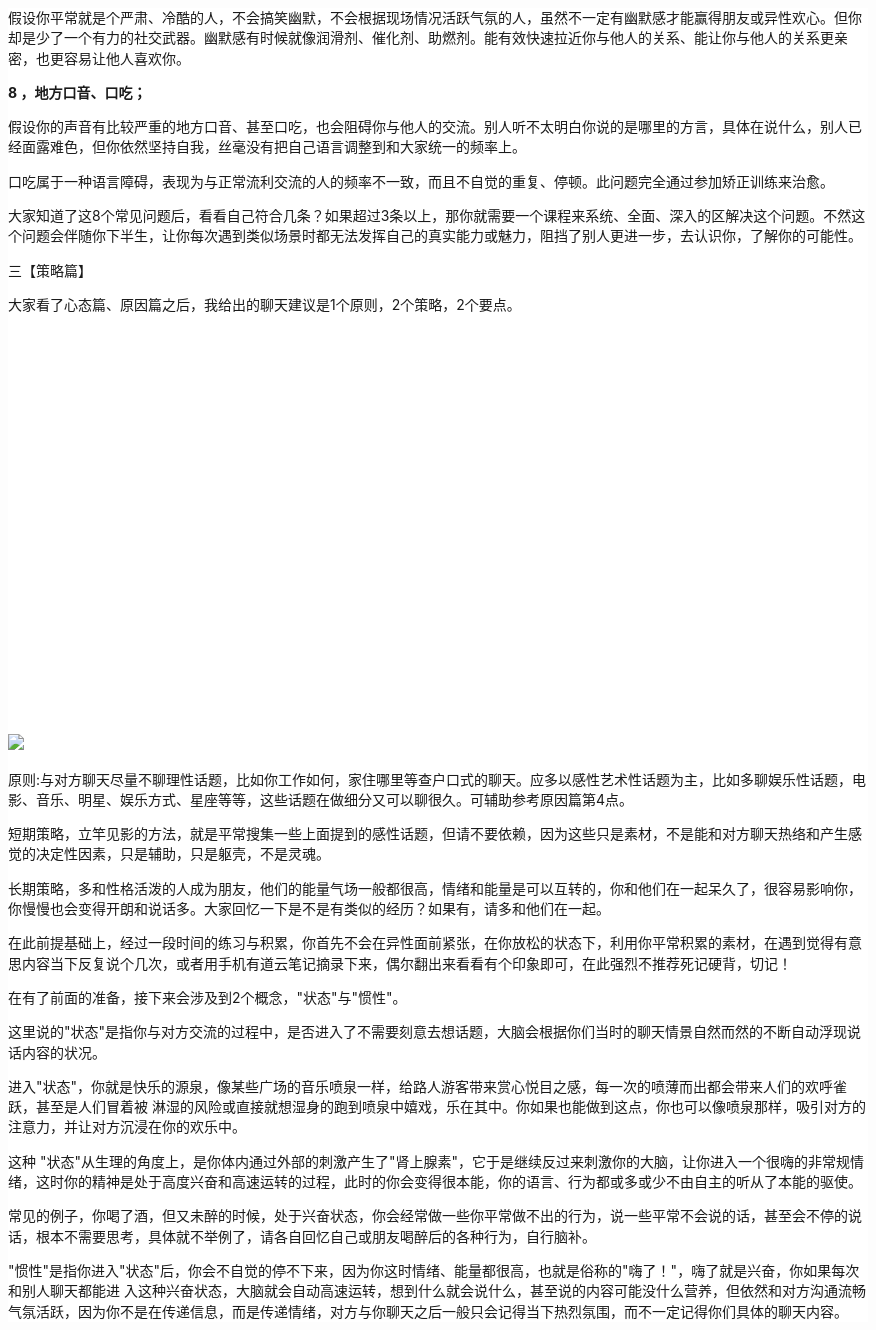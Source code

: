 假设你平常就是个严肃、冷酷的人，不会搞笑幽默，不会根据现场情况活跃气氛的人，虽然不一定有幽默感才能赢得朋友或异性欢心。但你却是少了一个有力的社交武器。幽默感有时候就像润滑剂、催化剂、助燃剂。能有效快速拉近你与他人的关系、能让你与他人的关系更亲密，也更容易让他人喜欢你。

  

 **8 ，地方口音、口吃；**

假设你的声音有比较严重的地方口音、甚至口吃，也会阻碍你与他人的交流。别人听不太明白你说的是哪里的方言，具体在说什么，别人已经面露难色，但你依然坚持自我，丝毫没有把自己语言调整到和大家统一的频率上。

  

口吃属于一种语言障碍，表现为与正常流利交流的人的频率不一致，而且不自觉的重复、停顿。此问题完全通过参加矫正训练来治愈。

  

大家知道了这8个常见问题后，看看自己符合几条？如果超过3条以上，那你就需要一个课程来系统、全面、深入的区解决这个问题。不然这个问题会伴随你下半生，让你每次遇到类似场景时都无法发挥自己的真实能力或魅力，阻挡了别人更进一步，去认识你，了解你的可能性。  

  

三【策略篇】

大家看了心态篇、原因篇之后，我给出的聊天建议是1个原则，2个策略，2个要点。

![](https://pic2.zhimg.com/50/80bfd547b30d2e73b60fd08679ae6699_hd.jpg)![](data:image/svg+xml;utf8,<svg%20xmlns='http://www.w3.org/2000/svg'%20width='657'%20height='421'></svg>)

原则:与对方聊天尽量不聊理性话题，比如你工作如何，家住哪里等查户口式的聊天。应多以感性艺术性话题为主，比如多聊娱乐性话题，电影、音乐、明星、娱乐方式、星座等等，这些话题在做细分又可以聊很久。可辅助参考原因篇第4点。

  

短期策略，立竿见影的方法，就是平常搜集一些上面提到的感性话题，但请不要依赖，因为这些只是素材，不是能和对方聊天热络和产生感觉的决定性因素，只是辅助，只是躯壳，不是灵魂。

  

长期策略，多和性格活泼的人成为朋友，他们的能量气场一般都很高，情绪和能量是可以互转的，你和他们在一起呆久了，很容易影响你，你慢慢也会变得开朗和说话多。大家回忆一下是不是有类似的经历？如果有，请多和他们在一起。

  

在此前提基础上，经过一段时间的练习与积累，你首先不会在异性面前紧张，在你放松的状态下，利用你平常积累的素材，在遇到觉得有意思内容当下反复说个几次，或者用手机有道云笔记摘录下来，偶尔翻出来看看有个印象即可，在此强烈不推荐死记硬背，切记！

  

在有了前面的准备，接下来会涉及到2个概念，"状态"与"惯性"。

  

这里说的"状态"是指你与对方交流的过程中，是否进入了不需要刻意去想话题，大脑会根据你们当时的聊天情景自然而然的不断自动浮现说话内容的状况。

  

进入"状态"，你就是快乐的源泉，像某些广场的音乐喷泉一样，给路人游客带来赏心悦目之感，每一次的喷薄而出都会带来人们的欢呼雀跃，甚至是人们冒着被
淋湿的风险或直接就想湿身的跑到喷泉中嬉戏，乐在其中。你如果也能做到这点，你也可以像喷泉那样，吸引对方的注意力，并让对方沉浸在你的欢乐中。

  

这种
"状态"从生理的角度上，是你体内通过外部的刺激产生了"肾上腺素"，它于是继续反过来刺激你的大脑，让你进入一个很嗨的非常规情绪，这时你的精神是处于高度兴奋和高速运转的过程，此时的你会变得很本能，你的语言、行为都或多或少不由自主的听从了本能的驱使。

  

常见的例子，你喝了酒，但又未醉的时候，处于兴奋状态，你会经常做一些你平常做不出的行为，说一些平常不会说的话，甚至会不停的说话，根本不需要思考，具体就不举例了，请各自回忆自己或朋友喝醉后的各种行为，自行脑补。

  

"惯性"是指你进入"状态"后，你会不自觉的停不下来，因为你这时情绪、能量都很高，也就是俗称的"嗨了！"，嗨了就是兴奋，你如果每次和别人聊天都能进
入这种兴奋状态，大脑就会自动高速运转，想到什么就会说什么，甚至说的内容可能没什么营养，但依然和对方沟通流畅气氛活跃，因为你不是在传递信息，而是传递情绪，对方与你聊天之后一般只会记得当下热烈氛围，而不一定记得你们具体的聊天内容。
